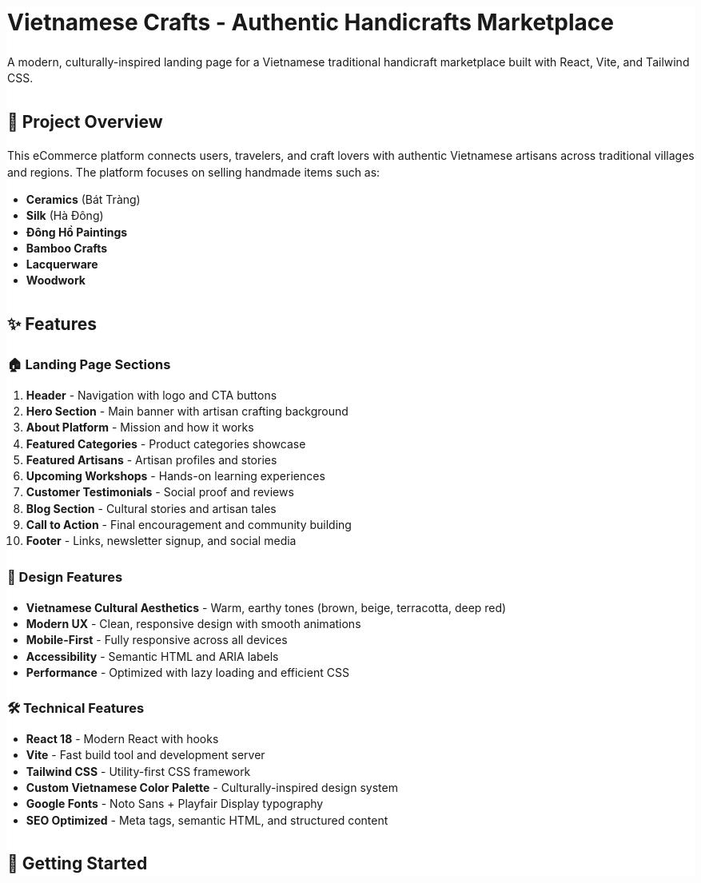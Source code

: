 # Vietnamese Crafts - Authentic Handicrafts Marketplace

A modern, culturally-inspired landing page for a Vietnamese traditional handicraft marketplace built with React, Vite, and Tailwind CSS.

## 🎯 Project Overview

This eCommerce platform connects users, travelers, and craft lovers with authentic Vietnamese artisans across traditional villages and regions. The platform focuses on selling handmade items such as:

- **Ceramics** (Bát Tràng)
- **Silk** (Hà Đông)
- **Đông Hồ Paintings**
- **Bamboo Crafts**
- **Lacquerware**
- **Woodwork**

## ✨ Features

### 🏠 Landing Page Sections

1. **Header** - Navigation with logo and CTA buttons
2. **Hero Section** - Main banner with artisan crafting background
3. **About Platform** - Mission and how it works
4. **Featured Categories** - Product categories showcase
5. **Featured Artisans** - Artisan profiles and stories
6. **Upcoming Workshops** - Hands-on learning experiences
7. **Customer Testimonials** - Social proof and reviews
8. **Blog Section** - Cultural stories and artisan tales
9. **Call to Action** - Final encouragement and community building
10. **Footer** - Links, newsletter signup, and social media

### 🎨 Design Features

- **Vietnamese Cultural Aesthetics** - Warm, earthy tones (brown, beige, terracotta, deep red)
- **Modern UX** - Clean, responsive design with smooth animations
- **Mobile-First** - Fully responsive across all devices
- **Accessibility** - Semantic HTML and ARIA labels
- **Performance** - Optimized with lazy loading and efficient CSS

### 🛠 Technical Features

- **React 18** - Modern React with hooks
- **Vite** - Fast build tool and development server
- **Tailwind CSS** - Utility-first CSS framework
- **Custom Vietnamese Color Palette** - Culturally-inspired design system
- **Google Fonts** - Noto Sans + Playfair Display typography
- **SEO Optimized** - Meta tags, semantic HTML, and structured content

## 🚀 Getting Started
